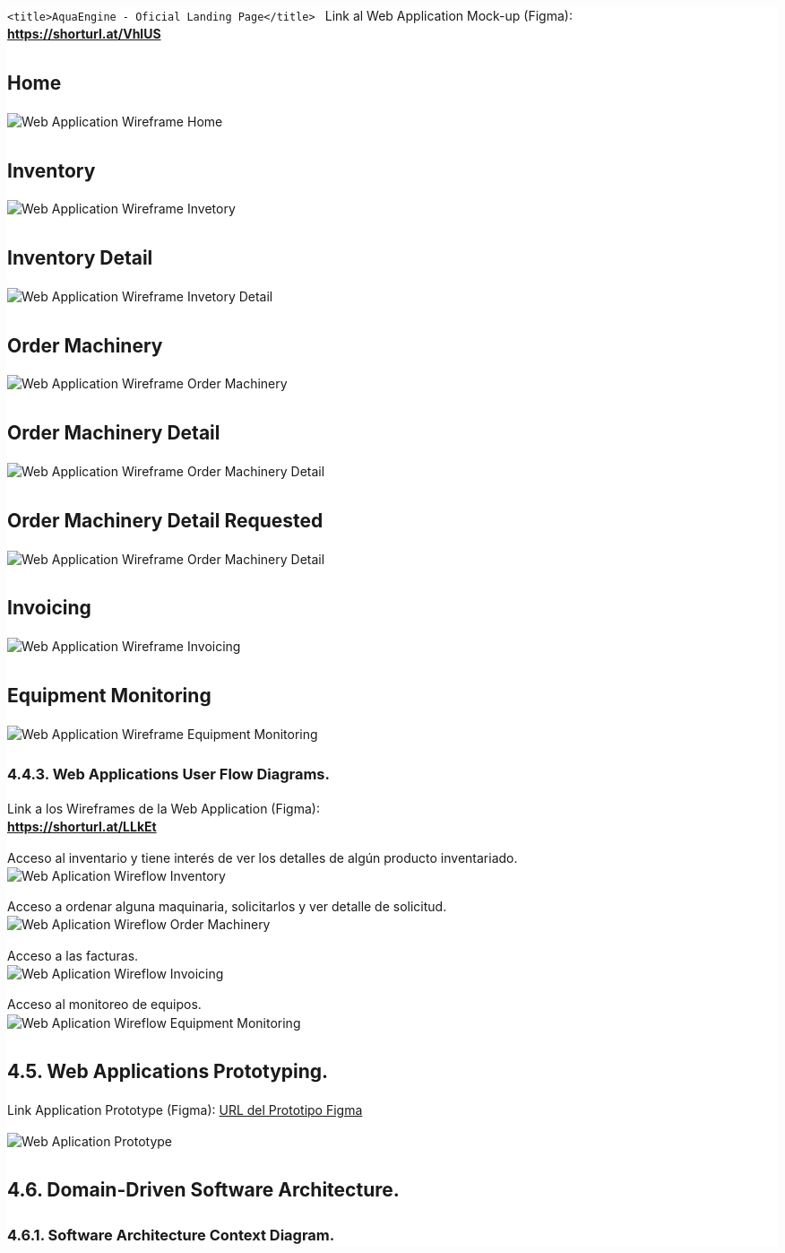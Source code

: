 ```<title>AquaEngine - Oficial Landing Page</title> ```
Link al Web Application Mock-up (Figma):  
**https://shorturl.at/VhlUS**

## Home
![Web Application Wireframe Home](/assets/images/chapter-iv/ux-ui%20design%20mock-up/home.png)

## Inventory
![Web Application Wireframe Invetory](/assets/images/chapter-iv/ux-ui%20design%20mock-up/inventory.png)

## Inventory Detail
![Web Application Wireframe Invetory Detail](/assets/images/chapter-iv/ux-ui%20design%20mock-up/inventory-product-detail.png)

## Order Machinery
![Web Application Wireframe Order Machinery](/assets/images/chapter-iv/ux-ui%20design%20mock-up/order-machine.png)

## Order Machinery Detail
![Web Application Wireframe Order Machinery Detail](/assets/images/chapter-iv/ux-ui%20design%20mock-up/order-machine-detail.png)

## Order Machinery Detail Requested
![Web Application Wireframe Order Machinery Detail](/assets/images/chapter-iv/ux-ui%20design%20mock-up/order-machine-requested.png)

## Invoicing
![Web Application Wireframe Invoicing](/assets/images/chapter-iv/ux-ui%20design%20mock-up/invoice.png)

## Equipment Monitoring
![Web Application Wireframe Equipment Monitoring](/assets/images/chapter-iv/ux-ui%20design%20mock-up/monitoring.png)

### 4.4.3. Web Applications User Flow Diagrams.
Link a los Wireframes de la Web Application (Figma):  
**https://shorturl.at/LLkEt**

Acceso al inventario y tiene interés de ver los detalles de algún producto inventariado.  
![Web Aplication Wireflow Inventory](/assets/images/chapter-iv/wireflow-diagrams-mockup/inventory.png)

Acceso a ordenar alguna maquinaria, solicitarlos y ver detalle de solicitud.  
![Web Aplication Wireflow Order Machinery](/assets/images/chapter-iv/wireflow-diagrams-mockup/order-machinery.png)

Acceso a las facturas.  
![Web Aplication Wireflow Invoicing](/assets/images/chapter-iv/wireflow-diagrams-mockup/invoice.png)

Acceso al monitoreo de equipos.  
![Web Aplication Wireflow Equipment Monitoring](/assets/images/chapter-iv/wireflow-diagrams-mockup/equipment-monitoring.png)


## 4.5. Web Applications Prototyping.  
Link Application Prototype (Figma): [URL del Prototipo Figma](https://shorturl.at/w2yHe)  

![Web Aplication Prototype](/assets/images/chapter-iv/application-prototype/prototype.png)

## 4.6. Domain-Driven Software Architecture.
### 4.6.1. Software Architecture Context Diagram.

```